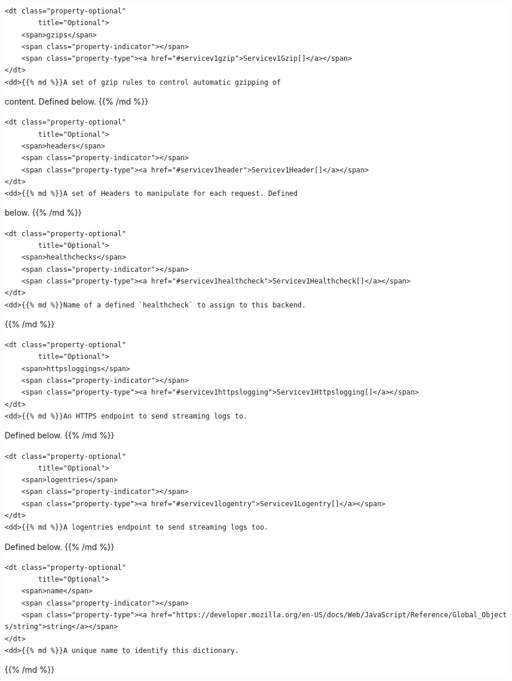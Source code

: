     <dt class="property-optional"
            title="Optional">
        <span>gzips</span>
        <span class="property-indicator"></span>
        <span class="property-type"><a href="#servicev1gzip">Servicev1Gzip[]</a></span>
    </dt>
    <dd>{{% md %}}A set of gzip rules to control automatic gzipping of
content. Defined below.
{{% /md %}}</dd>

    <dt class="property-optional"
            title="Optional">
        <span>headers</span>
        <span class="property-indicator"></span>
        <span class="property-type"><a href="#servicev1header">Servicev1Header[]</a></span>
    </dt>
    <dd>{{% md %}}A set of Headers to manipulate for each request. Defined
below.
{{% /md %}}</dd>

    <dt class="property-optional"
            title="Optional">
        <span>healthchecks</span>
        <span class="property-indicator"></span>
        <span class="property-type"><a href="#servicev1healthcheck">Servicev1Healthcheck[]</a></span>
    </dt>
    <dd>{{% md %}}Name of a defined `healthcheck` to assign to this backend.
{{% /md %}}</dd>

    <dt class="property-optional"
            title="Optional">
        <span>httpsloggings</span>
        <span class="property-indicator"></span>
        <span class="property-type"><a href="#servicev1httpslogging">Servicev1Httpslogging[]</a></span>
    </dt>
    <dd>{{% md %}}An HTTPS endpoint to send streaming logs to.
Defined below.
{{% /md %}}</dd>

    <dt class="property-optional"
            title="Optional">
        <span>logentries</span>
        <span class="property-indicator"></span>
        <span class="property-type"><a href="#servicev1logentry">Servicev1Logentry[]</a></span>
    </dt>
    <dd>{{% md %}}A logentries endpoint to send streaming logs too.
Defined below.
{{% /md %}}</dd>

    <dt class="property-optional"
            title="Optional">
        <span>name</span>
        <span class="property-indicator"></span>
        <span class="property-type"><a href="https://developer.mozilla.org/en-US/docs/Web/JavaScript/Reference/Global_Objects/string">string</a></span>
    </dt>
    <dd>{{% md %}}A unique name to identify this dictionary.
{{% /md %}}</dd>
